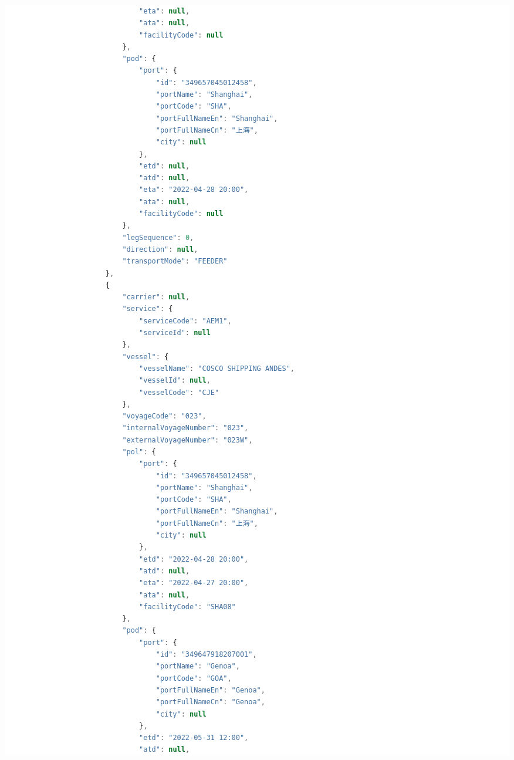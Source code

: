 ```javascript
                                "eta": null,
                                "ata": null,
                                "facilityCode": null
                            },
                            "pod": {
                                "port": {
                                    "id": "349657045012458",
                                    "portName": "Shanghai",
                                    "portCode": "SHA",
                                    "portFullNameEn": "Shanghai",
                                    "portFullNameCn": "上海",
                                    "city": null
                                },
                                "etd": null,
                                "atd": null,
                                "eta": "2022-04-28 20:00",
                                "ata": null,
                                "facilityCode": null
                            },
                            "legSequence": 0,
                            "direction": null,
                            "transportMode": "FEEDER"
                        },
                        {
                            "carrier": null,
                            "service": {
                                "serviceCode": "AEM1",
                                "serviceId": null
                            },
                            "vessel": {
                                "vesselName": "COSCO SHIPPING ANDES",
                                "vesselId": null,
                                "vesselCode": "CJE"
                            },
                            "voyageCode": "023",
                            "internalVoyageNumber": "023",
                            "externalVoyageNumber": "023W",
                            "pol": {
                                "port": {
                                    "id": "349657045012458",
                                    "portName": "Shanghai",
                                    "portCode": "SHA",
                                    "portFullNameEn": "Shanghai",
                                    "portFullNameCn": "上海",
                                    "city": null
                                },
                                "etd": "2022-04-28 20:00",
                                "atd": null,
                                "eta": "2022-04-27 20:00",
                                "ata": null,
                                "facilityCode": "SHA08"
                            },
                            "pod": {
                                "port": {
                                    "id": "349647918207001",
                                    "portName": "Genoa",
                                    "portCode": "GOA",
                                    "portFullNameEn": "Genoa",
                                    "portFullNameCn": "Genoa",
                                    "city": null
                                },
                                "etd": "2022-05-31 12:00",
                                "atd": null,
```